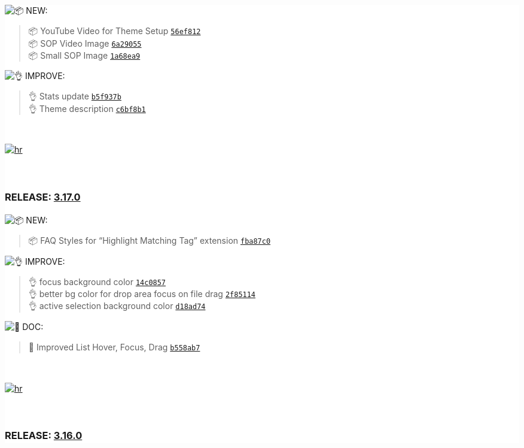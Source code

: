 ![📦 NEW:](https://img.shields.io/badge/-NEW-gray.svg?colorB=3778FF)

> 📦 YouTube Video for Theme Setup [`56ef812`](https://github.com/ahmadawais/shades-of-purple-vscode/commit/56ef812c9b9d36401a3500cf4114645283be0781) <br>
> 📦 SOP Video Image [`6a29055`](https://github.com/ahmadawais/shades-of-purple-vscode/commit/6a290558cf12d77695b73f7df118e72f41b457b4) <br>
> 📦 Small SOP Image [`1a68ea9`](https://github.com/ahmadawais/shades-of-purple-vscode/commit/1a68ea924c127d33ca1575d6f17a582d9e524d6f) <br>

![👌 IMPROVE:](https://img.shields.io/badge/-IMPROVEMENT-gray.svg?colorB=39AA54)

> 👌 Stats update [`b5f937b`](https://github.com/ahmadawais/shades-of-purple-vscode/commit/b5f937b041cbcc308b6196f04f85d8fe41bffea8) <br>
> 👌 Theme description [`c6bf8b1`](https://github.com/ahmadawais/shades-of-purple-vscode/commit/c6bf8b1812e9e68b5f6220ad35e6d2bbbe1d0649) <br>

<br>

[![hr](https://raw.githubusercontent.com/ahmadawais/stuff/master/images/git/hr.png)](https://github.com/ahmadawais/shades-of-purple-vscode/blob/HEAD/)

<br>

### RELEASE: [3.17.0](https://github.com/ahmadawais/shades-of-purple-vscode/compare/3.16.0...3.17.0)

![📦 NEW:](https://img.shields.io/badge/-NEW-gray.svg?colorB=3778FF)

> 📦 FAQ Styles for “Highlight Matching Tag” extension [`fba87c0`](https://github.com/ahmadawais/shades-of-purple-vscode/commit/fba87c0af5c0858fedc634805bb327bd557ab81e) <br>

![👌 IMPROVE:](https://img.shields.io/badge/-IMPROVEMENT-gray.svg?colorB=39AA54)

> 👌 focus background color [`14c0857`](https://github.com/ahmadawais/shades-of-purple-vscode/commit/14c0857d5f12085754bed49f5627f3026df256d5) <br>
> 👌 better bg color for drop area focus on file drag [`2f85114`](https://github.com/ahmadawais/shades-of-purple-vscode/commit/2f85114c9492db331ab6400684dc6268987e279e) <br>
> 👌 active selection background color [`d18ad74`](https://github.com/ahmadawais/shades-of-purple-vscode/commit/d18ad74509bce8b2e8404821d311e38f39445e29) <br>

![📖 DOC:](https://img.shields.io/badge/-DOCS-gray.svg?colorB=978CD4)

> 📖 Improved List Hover, Focus, Drag [`b558ab7`](https://github.com/ahmadawais/shades-of-purple-vscode/commit/b558ab7b6a12f17bb63dd0ad37c9e3bda457028d) <br>

<br>

[![hr](https://raw.githubusercontent.com/ahmadawais/stuff/master/images/git/hr.png)](https://github.com/ahmadawais/shades-of-purple-vscode/blob/HEAD/)

<br>

### RELEASE: [3.16.0](https://github.com/ahmadawais/shades-of-purple-vscode/compare/3.15.0...3.16.0)
